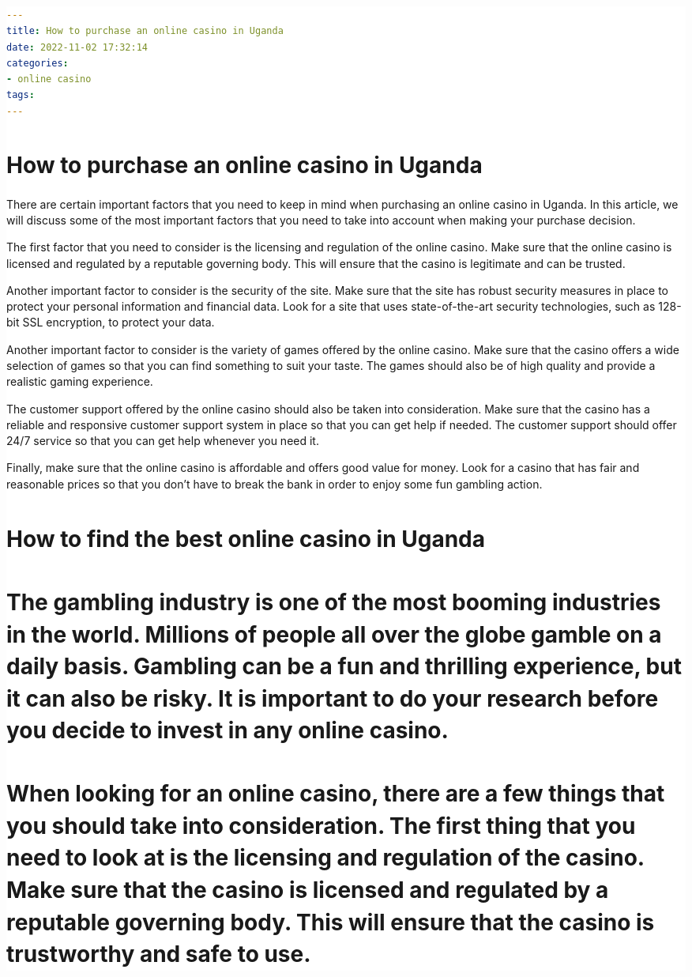 ```yaml
---
title: How to purchase an online casino in Uganda
date: 2022-11-02 17:32:14
categories:
- online casino
tags:
---
```



#  How to purchase an online casino in Uganda

There are certain important factors that you need to keep in mind when purchasing an online casino in Uganda. In this article, we will discuss some of the most important factors that you need to take into account when making your purchase decision.

The first factor that you need to consider is the licensing and regulation of the online casino. Make sure that the online casino is licensed and regulated by a reputable governing body. This will ensure that the casino is legitimate and can be trusted.

Another important factor to consider is the security of the site. Make sure that the site has robust security measures in place to protect your personal information and financial data. Look for a site that uses state-of-the-art security technologies, such as 128-bit SSL encryption, to protect your data.

Another important factor to consider is the variety of games offered by the online casino. Make sure that the casino offers a wide selection of games so that you can find something to suit your taste. The games should also be of high quality and provide a realistic gaming experience.

The customer support offered by the online casino should also be taken into consideration. Make sure that the casino has a reliable and responsive customer support system in place so that you can get help if needed. The customer support should offer 24/7 service so that you can get help whenever you need it.

Finally, make sure that the online casino is affordable and offers good value for money. Look for a casino that has fair and reasonable prices so that you don’t have to break the bank in order to enjoy some fun gambling action.

#  How to find the best online casino in Uganda

#  The gambling industry is one of the most booming industries in the world. Millions of people all over the globe gamble on a daily basis. Gambling can be a fun and thrilling experience, but it can also be risky. It is important to do your research before you decide to invest in any online casino.

#  When looking for an online casino, there are a few things that you should take into consideration. The first thing that you need to look at is the licensing and regulation of the casino. Make sure that the casino is licensed and regulated by a reputable governing body. This will ensure that the casino is trustworthy and safe to use.
